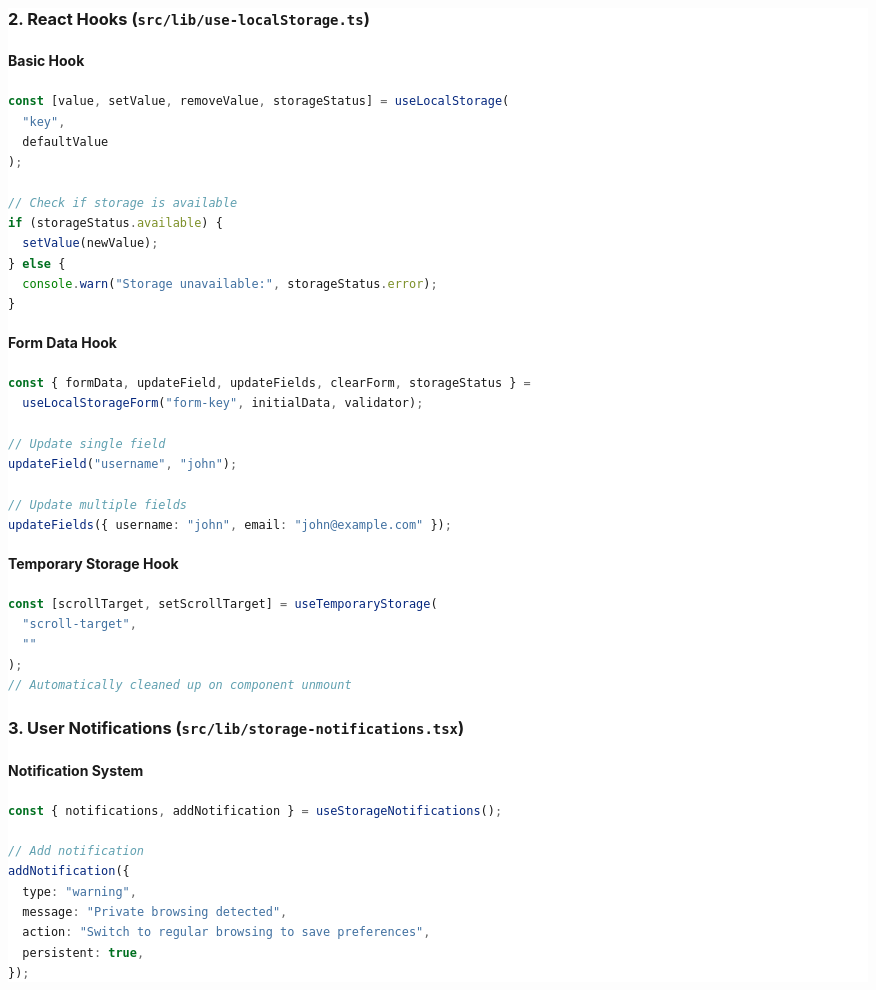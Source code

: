 ### 2. React Hooks (`src/lib/use-localStorage.ts`)

#### Basic Hook

```typescript
const [value, setValue, removeValue, storageStatus] = useLocalStorage(
  "key",
  defaultValue
);

// Check if storage is available
if (storageStatus.available) {
  setValue(newValue);
} else {
  console.warn("Storage unavailable:", storageStatus.error);
}
```

#### Form Data Hook

```typescript
const { formData, updateField, updateFields, clearForm, storageStatus } =
  useLocalStorageForm("form-key", initialData, validator);

// Update single field
updateField("username", "john");

// Update multiple fields
updateFields({ username: "john", email: "john@example.com" });
```

#### Temporary Storage Hook

```typescript
const [scrollTarget, setScrollTarget] = useTemporaryStorage(
  "scroll-target",
  ""
);
// Automatically cleaned up on component unmount
```

### 3. User Notifications (`src/lib/storage-notifications.tsx`)

#### Notification System

```typescript
const { notifications, addNotification } = useStorageNotifications();

// Add notification
addNotification({
  type: "warning",
  message: "Private browsing detected",
  action: "Switch to regular browsing to save preferences",
  persistent: true,
});
```
